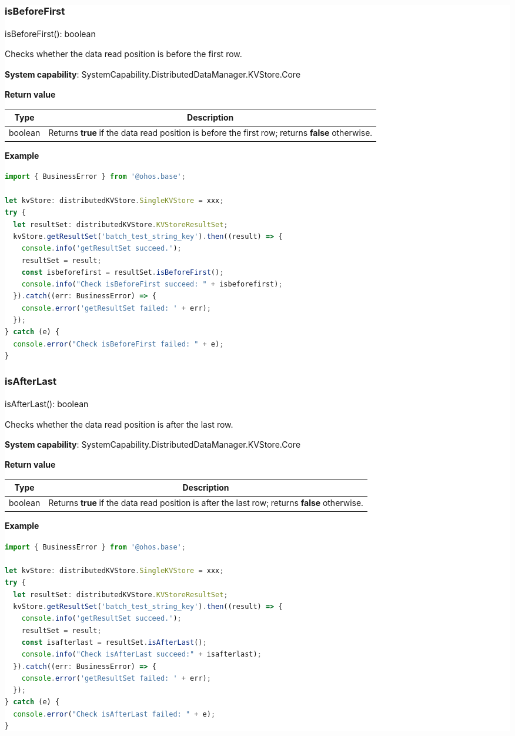 ### isBeforeFirst

isBeforeFirst(): boolean

Checks whether the data read position is before the first row.

**System capability**: SystemCapability.DistributedDataManager.KVStore.Core

**Return value**

| Type   | Description                                                        |
| ------- | ------------------------------------------------------------ |
| boolean | Returns **true** if the data read position is before the first row; returns **false** otherwise.|

**Example**

```ts
import { BusinessError } from '@ohos.base';

let kvStore: distributedKVStore.SingleKVStore = xxx;
try {
  let resultSet: distributedKVStore.KVStoreResultSet;
  kvStore.getResultSet('batch_test_string_key').then((result) => {
    console.info('getResultSet succeed.');
    resultSet = result;
    const isbeforefirst = resultSet.isBeforeFirst();
    console.info("Check isBeforeFirst succeed: " + isbeforefirst);
  }).catch((err: BusinessError) => {
    console.error('getResultSet failed: ' + err);
  });
} catch (e) {
  console.error("Check isBeforeFirst failed: " + e);
}
```

### isAfterLast

isAfterLast(): boolean

Checks whether the data read position is after the last row.

**System capability**: SystemCapability.DistributedDataManager.KVStore.Core

**Return value**

| Type   | Description                                                        |
| ------- | ------------------------------------------------------------ |
| boolean | Returns **true** if the data read position is after the last row; returns **false** otherwise.|

**Example**

```ts
import { BusinessError } from '@ohos.base';

let kvStore: distributedKVStore.SingleKVStore = xxx;
try {
  let resultSet: distributedKVStore.KVStoreResultSet;
  kvStore.getResultSet('batch_test_string_key').then((result) => {
    console.info('getResultSet succeed.');
    resultSet = result;
    const isafterlast = resultSet.isAfterLast();
    console.info("Check isAfterLast succeed:" + isafterlast);
  }).catch((err: BusinessError) => {
    console.error('getResultSet failed: ' + err);
  });
} catch (e) {
  console.error("Check isAfterLast failed: " + e);
}
```